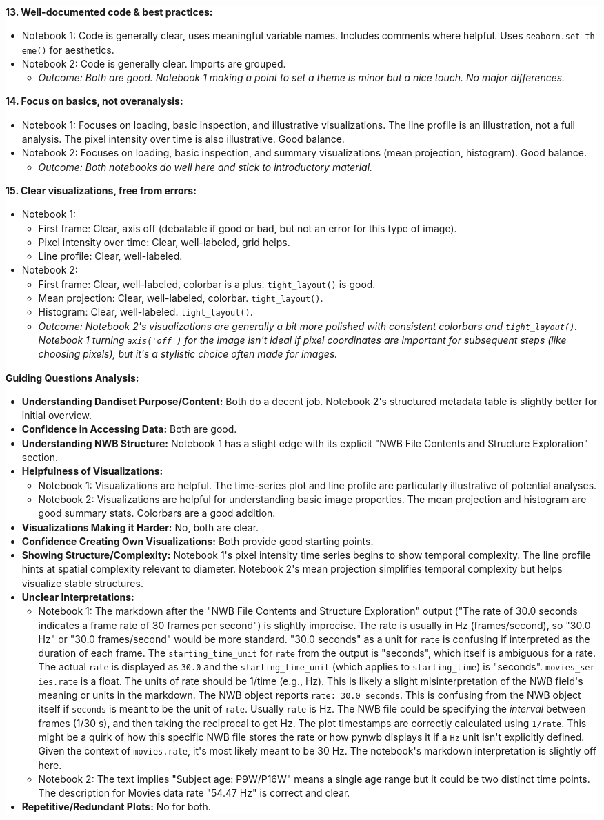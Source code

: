 **13. Well-documented code & best practices:**
*   Notebook 1: Code is generally clear, uses meaningful variable names. Includes comments where helpful. Uses `seaborn.set_theme()` for aesthetics.
*   Notebook 2: Code is generally clear. Imports are grouped.
    *   *Outcome: Both are good. Notebook 1 making a point to set a theme is minor but a nice touch. No major differences.*

**14. Focus on basics, not overanalysis:**
*   Notebook 1: Focuses on loading, basic inspection, and illustrative visualizations. The line profile is an illustration, not a full analysis. The pixel intensity over time is also illustrative. Good balance.
*   Notebook 2: Focuses on loading, basic inspection, and summary visualizations (mean projection, histogram). Good balance.
    *   *Outcome: Both notebooks do well here and stick to introductory material.*

**15. Clear visualizations, free from errors:**
*   Notebook 1:
    *   First frame: Clear, axis off (debatable if good or bad, but not an error for this type of image).
    *   Pixel intensity over time: Clear, well-labeled, grid helps.
    *   Line profile: Clear, well-labeled.
*   Notebook 2:
    *   First frame: Clear, well-labeled, colorbar is a plus. `tight_layout()` is good.
    *   Mean projection: Clear, well-labeled, colorbar. `tight_layout()`.
    *   Histogram: Clear, well-labeled. `tight_layout()`.
    *   *Outcome: Notebook 2's visualizations are generally a bit more polished with consistent colorbars and `tight_layout()`. Notebook 1 turning `axis('off')` for the image isn't ideal if pixel coordinates are important for subsequent steps (like choosing pixels), but it's a stylistic choice often made for images.*

**Guiding Questions Analysis:**

*   **Understanding Dandiset Purpose/Content:** Both do a decent job. Notebook 2's structured metadata table is slightly better for initial overview.
*   **Confidence in Accessing Data:** Both are good.
*   **Understanding NWB Structure:** Notebook 1 has a slight edge with its explicit "NWB File Contents and Structure Exploration" section.
*   **Helpfulness of Visualizations:**
    *   Notebook 1: Visualizations are helpful. The time-series plot and line profile are particularly illustrative of potential analyses.
    *   Notebook 2: Visualizations are helpful for understanding basic image properties. The mean projection and histogram are good summary stats. Colorbars are a good addition.
*   **Visualizations Making it Harder:** No, both are clear.
*   **Confidence Creating Own Visualizations:** Both provide good starting points.
*   **Showing Structure/Complexity:** Notebook 1's pixel intensity time series begins to show temporal complexity. The line profile hints at spatial complexity relevant to diameter. Notebook 2's mean projection simplifies temporal complexity but helps visualize stable structures.
*   **Unclear Interpretations:**
    *   Notebook 1: The markdown after the "NWB File Contents and Structure Exploration" output ("The rate of 30.0 seconds indicates a frame rate of 30 frames per second") is slightly imprecise. The rate is usually in Hz (frames/second), so "30.0 Hz" or "30.0 frames/second" would be more standard. "30.0 seconds" as a unit for `rate` is confusing if interpreted as the duration of each frame. The `starting_time_unit` for `rate` from the output is "seconds", which itself is ambiguous for a rate. The actual `rate` is displayed as `30.0` and the `starting_time_unit` (which applies to `starting_time`) is "seconds". `movies_series.rate` is a float. The units of rate should be 1/time (e.g., Hz). This is likely a slight misinterpretation of the NWB field's meaning or units in the markdown. The NWB object reports `rate: 30.0 seconds`. This is confusing from the NWB object itself if `seconds` is meant to be the unit of `rate`. Usually `rate` is Hz. The NWB file could be specifying the *interval* between frames (1/30 s), and then taking the reciprocal to get Hz. The plot timestamps are correctly calculated using `1/rate`. This might be a quirk of how this specific NWB file stores the rate or how pynwb displays it if a `Hz` unit isn't explicitly defined. Given the context of `movies.rate`, it's most likely meant to be 30 Hz. The notebook's markdown interpretation is slightly off here.
    *   Notebook 2: The text implies "Subject age: P9W/P16W" means a single age range but it could be two distinct time points. The description for Movies data rate "54.47 Hz" is correct and clear.
*   **Repetitive/Redundant Plots:** No for both.